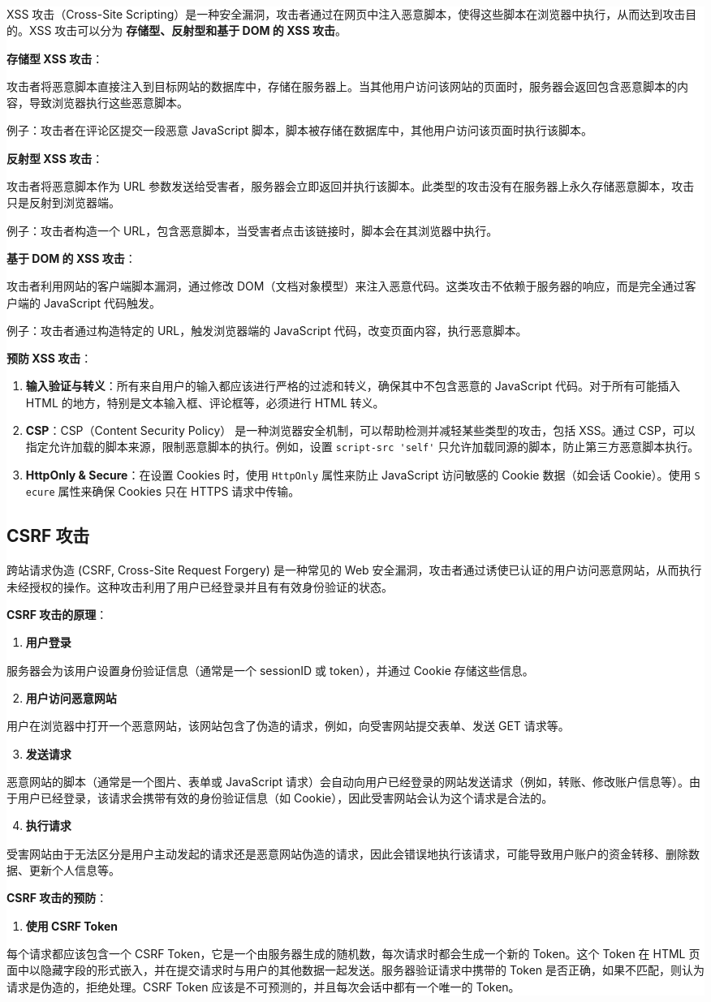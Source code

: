 XSS 攻击（Cross-Site Scripting）是一种安全漏洞，攻击者通过在网页中注入恶意脚本，使得这些脚本在浏览器中执行，从而达到攻击目的。XSS 攻击可以分为 **存储型、反射型和基于 DOM 的 XSS 攻击**。

**存储型 XSS 攻击**：

攻击者将恶意脚本直接注入到目标网站的数据库中，存储在服务器上。当其他用户访问该网站的页面时，服务器会返回包含恶意脚本的内容，导致浏览器执行这些恶意脚本。

例子：攻击者在评论区提交一段恶意 JavaScript 脚本，脚本被存储在数据库中，其他用户访问该页面时执行该脚本。

**反射型 XSS 攻击**：

攻击者将恶意脚本作为 URL 参数发送给受害者，服务器会立即返回并执行该脚本。此类型的攻击没有在服务器上永久存储恶意脚本，攻击只是反射到浏览器端。

例子：攻击者构造一个 URL，包含恶意脚本，当受害者点击该链接时，脚本会在其浏览器中执行。

**基于 DOM 的 XSS 攻击**：

攻击者利用网站的客户端脚本漏洞，通过修改 DOM（文档对象模型）来注入恶意代码。这类攻击不依赖于服务器的响应，而是完全通过客户端的 JavaScript 代码触发。

例子：攻击者通过构造特定的 URL，触发浏览器端的 JavaScript 代码，改变页面内容，执行恶意脚本。

**预防 XSS 攻击**：

1. **输入验证与转义**：所有来自用户的输入都应该进行严格的过滤和转义，确保其中不包含恶意的 JavaScript 代码。对于所有可能插入 HTML 的地方，特别是文本输入框、评论框等，必须进行 HTML 转义。

2. **CSP**：CSP（Content Security Policy） 是一种浏览器安全机制，可以帮助检测并减轻某些类型的攻击，包括 XSS。通过 CSP，可以指定允许加载的脚本来源，限制恶意脚本的执行。例如，设置 `script-src 'self'` 只允许加载同源的脚本，防止第三方恶意脚本执行。

3. **HttpOnly & Secure**：在设置 Cookies 时，使用 `HttpOnly` 属性来防止 JavaScript 访问敏感的 Cookie 数据（如会话 Cookie）。使用 `Secure` 属性来确保 Cookies 只在 HTTPS 请求中传输。

## CSRF 攻击

跨站请求伪造 (CSRF, Cross-Site Request Forgery) 是一种常见的 Web 安全漏洞，攻击者通过诱使已认证的用户访问恶意网站，从而执行未经授权的操作。这种攻击利用了用户已经登录并且有有效身份验证的状态。

**CSRF 攻击的原理**：

1. **用户登录**

服务器会为该用户设置身份验证信息（通常是一个 sessionID 或 token），并通过 Cookie 存储这些信息。

2. **用户访问恶意网站**

用户在浏览器中打开一个恶意网站，该网站包含了伪造的请求，例如，向受害网站提交表单、发送 GET 请求等。

3. **发送请求**

恶意网站的脚本（通常是一个图片、表单或 JavaScript 请求）会自动向用户已经登录的网站发送请求（例如，转账、修改账户信息等）。由于用户已经登录，该请求会携带有效的身份验证信息（如 Cookie），因此受害网站会认为这个请求是合法的。

4. **执行请求**

受害网站由于无法区分是用户主动发起的请求还是恶意网站伪造的请求，因此会错误地执行该请求，可能导致用户账户的资金转移、删除数据、更新个人信息等。

**CSRF 攻击的预防**：

1. **使用 CSRF Token**

每个请求都应该包含一个 CSRF Token，它是一个由服务器生成的随机数，每次请求时都会生成一个新的 Token。这个 Token 在 HTML 页面中以隐藏字段的形式嵌入，并在提交请求时与用户的其他数据一起发送。服务器验证请求中携带的 Token 是否正确，如果不匹配，则认为请求是伪造的，拒绝处理。CSRF Token 应该是不可预测的，并且每次会话中都有一个唯一的 Token。
